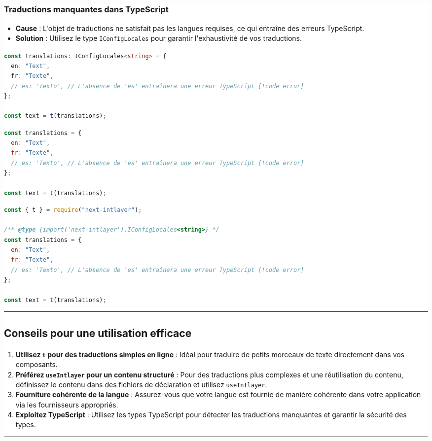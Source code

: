 ### Traductions manquantes dans TypeScript

- **Cause** : L'objet de traductions ne satisfait pas les langues requises, ce qui entraîne des erreurs TypeScript.
- **Solution** : Utilisez le type `IConfigLocales` pour garantir l'exhaustivité de vos traductions.

```typescript codeFormat="typescript"
const translations: IConfigLocales<string> = {
  en: "Text",
  fr: "Texte",
  // es: 'Texto', // L'absence de 'es' entraînera une erreur TypeScript [!code error]
};

const text = t(translations);
```

```javascript codeFormat="esm"
const translations = {
  en: "Text",
  fr: "Texte",
  // es: 'Texto', // L'absence de 'es' entraînera une erreur TypeScript [!code error]
};

const text = t(translations);
```

```javascript codeFormat="commonjs"
const { t } = require("next-intlayer");

/** @type {import('next-intlayer').IConfigLocales<string>} */
const translations = {
  en: "Text",
  fr: "Texte",
  // es: 'Texto', // L'absence de 'es' entraînera une erreur TypeScript [!code error]
};

const text = t(translations);
```

---

## Conseils pour une utilisation efficace

1. **Utilisez `t` pour des traductions simples en ligne** : Idéal pour traduire de petits morceaux de texte directement dans vos composants.
2. **Préférez `useIntlayer` pour un contenu structuré** : Pour des traductions plus complexes et une réutilisation du contenu, définissez le contenu dans des fichiers de déclaration et utilisez `useIntlayer`.
3. **Fourniture cohérente de la langue** : Assurez-vous que votre langue est fournie de manière cohérente dans votre application via les fournisseurs appropriés.
4. **Exploitez TypeScript** : Utilisez les types TypeScript pour détecter les traductions manquantes et garantir la sécurité des types.

---
